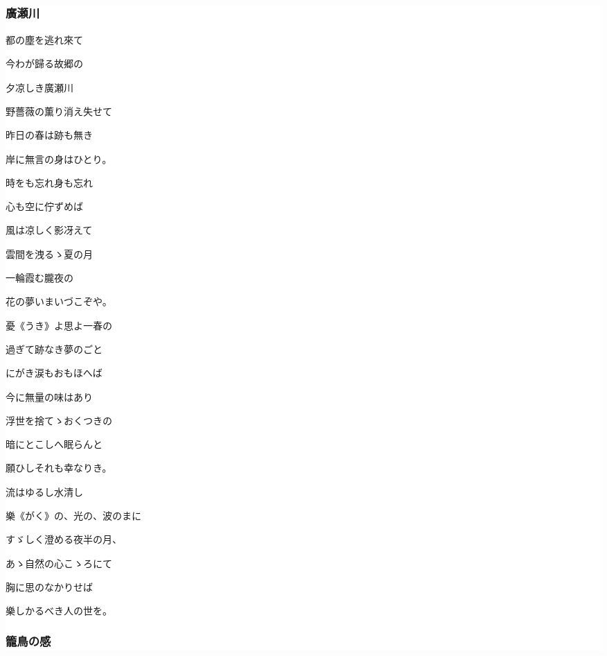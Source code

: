 
### 廣瀬川






都の塵を逃れ來て

今わが歸る故郷の

夕凉しき廣瀬川

野薔薇の薫り消え失せて

昨日の春は跡も無き

岸に無言の身はひとり。



時をも忘れ身も忘れ

心も空に佇ずめば

風は凉しく影冴えて

雲間を洩るゝ夏の月

一輪霞む朧夜の

花の夢いまいづこぞや。



憂《うき》よ思よ一春の

過ぎて跡なき夢のごと

にがき涙もおもほへば

今に無量の味はあり

浮世を捨てゝおくつきの

暗にとこしへ眠らんと

願ひしそれも幸なりき。



流はゆるし水清し

樂《がく》の、光の、波のまに

すゞしく澄める夜半の月、

あゝ自然の心こゝろにて

胸に思のなかりせば

樂しかるべき人の世を。





### 籠鳥の感
